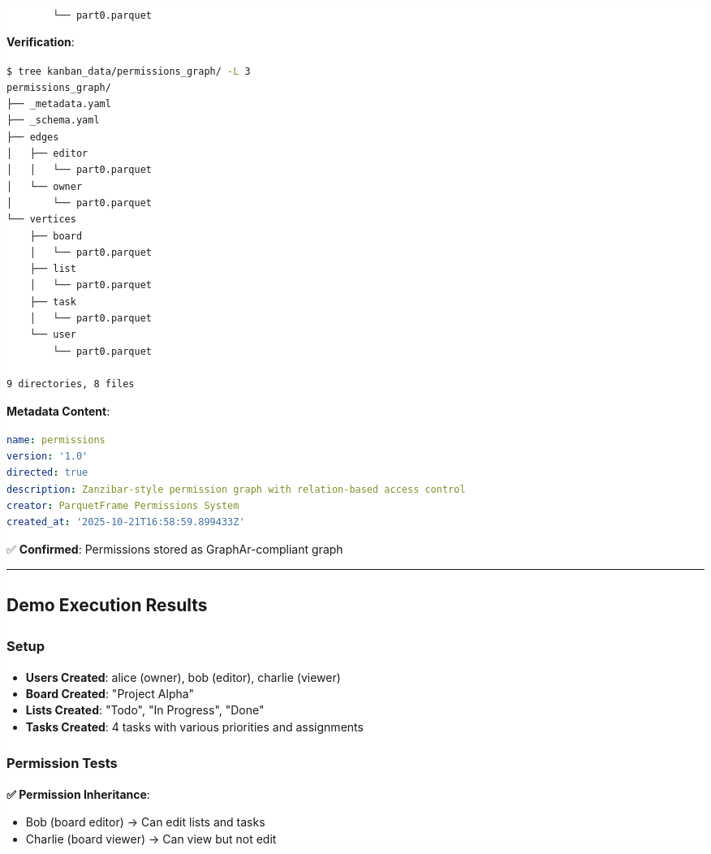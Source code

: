 ```
        └── part0.parquet
```

**Verification**:
```bash
$ tree kanban_data/permissions_graph/ -L 3
permissions_graph/
├── _metadata.yaml
├── _schema.yaml
├── edges
│   ├── editor
│   │   └── part0.parquet
│   └── owner
│       └── part0.parquet
└── vertices
    ├── board
    │   └── part0.parquet
    ├── list
    │   └── part0.parquet
    ├── task
    │   └── part0.parquet
    └── user
        └── part0.parquet

9 directories, 8 files
```

**Metadata Content**:
```yaml
name: permissions
version: '1.0'
directed: true
description: Zanzibar-style permission graph with relation-based access control
creator: ParquetFrame Permissions System
created_at: '2025-10-21T16:58:59.899433Z'
```

✅ **Confirmed**: Permissions stored as GraphAr-compliant graph

---

## Demo Execution Results

### Setup
- **Users Created**: alice (owner), bob (editor), charlie (viewer)
- **Board Created**: "Project Alpha"
- **Lists Created**: "Todo", "In Progress", "Done"
- **Tasks Created**: 4 tasks with various priorities and assignments

### Permission Tests

**✅ Permission Inheritance**:
- Bob (board editor) → Can edit lists and tasks
- Charlie (board viewer) → Can view but not edit
